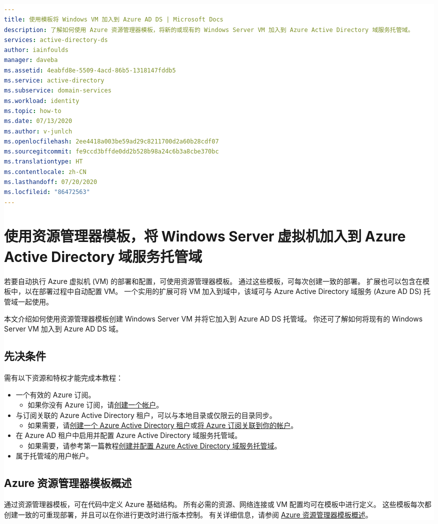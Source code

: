 ```yaml
---
title: 使用模板将 Windows VM 加入到 Azure AD DS | Microsoft Docs
description: 了解如何使用 Azure 资源管理器模板，将新的或现有的 Windows Server VM 加入到 Azure Active Directory 域服务托管域。
services: active-directory-ds
author: iainfoulds
manager: daveba
ms.assetid: 4eabfd8e-5509-4acd-86b5-1318147fddb5
ms.service: active-directory
ms.subservice: domain-services
ms.workload: identity
ms.topic: how-to
ms.date: 07/13/2020
ms.author: v-junlch
ms.openlocfilehash: 2ee4418a003be59ad29c8211700d2a60b28cdf07
ms.sourcegitcommit: fe9ccd3bffde0dd2b528b98a24c6b3a8cbe370bc
ms.translationtype: HT
ms.contentlocale: zh-CN
ms.lasthandoff: 07/20/2020
ms.locfileid: "86472563"
---
```

# <a name="join-a-windows-server-virtual-machine-to-an-azure-active-directory-domain-services-managed-domain-using-a-resource-manager-template"></a>使用资源管理器模板，将 Windows Server 虚拟机加入到 Azure Active Directory 域服务托管域

若要自动执行 Azure 虚拟机 (VM) 的部署和配置，可使用资源管理器模板。 通过这些模板，可每次创建一致的部署。 扩展也可以包含在模板中，以在部署过程中自动配置 VM。 一个实用的扩展可将 VM 加入到域中，该域可与 Azure Active Directory 域服务 (Azure AD DS) 托管域一起使用。

本文介绍如何使用资源管理器模板创建 Windows Server VM 并将它加入到 Azure AD DS 托管域。 你还可了解如何将现有的 Windows Server VM 加入到 Azure AD DS 域。

## <a name="prerequisites"></a>先决条件

需有以下资源和特权才能完成本教程：

* 一个有效的 Azure 订阅。
    * 如果你没有 Azure 订阅，请[创建一个帐户](https://www.azure.cn/pricing/1rmb-trial)。
* 与订阅关联的 Azure Active Directory 租户，可以与本地目录或仅限云的目录同步。
    * 如果需要，请[创建一个 Azure Active Directory 租户][create-azure-ad-tenant]或[将 Azure 订阅关联到你的帐户][associate-azure-ad-tenant]。
* 在 Azure AD 租户中启用并配置 Azure Active Directory 域服务托管域。
    * 如果需要，请参考第一篇教程[创建并配置 Azure Active Directory 域服务托管域][create-azure-ad-ds-instance]。
* 属于托管域的用户帐户。

## <a name="azure-resource-manager-template-overview"></a>Azure 资源管理器模板概述

通过资源管理器模板，可在代码中定义 Azure 基础结构。 所有必需的资源、网络连接或 VM 配置均可在模板中进行定义。 这些模板每次都创建一致的可重现部署，并且可以在你进行更改时进行版本控制。 有关详细信息，请参阅 [Azure 资源管理器模板概述][template-overview]。


[create-azure-ad-tenant]: ../active-directory/fundamentals/sign-up-organization.md
[associate-azure-ad-tenant]: ../active-directory/fundamentals/active-directory-how-subscriptions-associated-directory.md
[create-azure-ad-ds-instance]: tutorial-create-instance.md
[template-overview]: ../azure-resource-manager/templates/overview.md
[deploy-powershell]: ../azure-resource-manager/templates/deploy-powershell.md
[deploy-cli]: ../azure-resource-manager/templates/deploy-cli.md